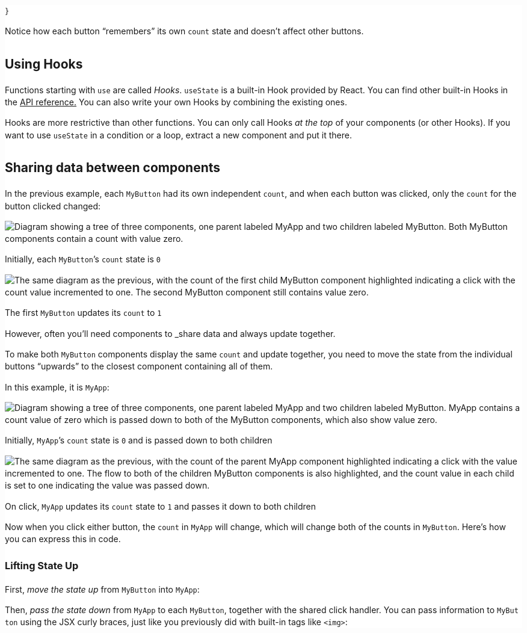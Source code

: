 ```jsx
}
```

Notice how each button “remembers” its own `count` state and doesn’t affect other buttons.

## Using Hooks 

Functions starting with `use` are called _Hooks_. `useState` is a built-in Hook provided by React. You can find other built-in Hooks in the [API reference.](https://react.dev/reference/react) You can also write your own Hooks by combining the existing ones.

Hooks are more restrictive than other functions. You can only call Hooks _at the top_ of your components (or other Hooks). If you want to use `useState` in a condition or a loop, extract a new component and put it there.

## Sharing data between components [](https://react.dev/learn#sharing-data-between-components "Link for Sharing data between components")

In the previous example, each `MyButton` had its own independent `count`, and when each button was clicked, only the `count` for the button clicked changed:

![Diagram showing a tree of three components, one parent labeled MyApp and two children labeled MyButton. Both MyButton components contain a count with value zero.](https://react.dev/_next/image?url=%2Fimages%2Fdocs%2Fdiagrams%2Fsharing_data_child.dark.png&w=828&q=75)

Initially, each `MyButton`’s `count` state is `0`

![The same diagram as the previous, with the count of the first child MyButton component highlighted indicating a click with the count value incremented to one. The second MyButton component still contains value zero.](https://react.dev/_next/image?url=%2Fimages%2Fdocs%2Fdiagrams%2Fsharing_data_child_clicked.dark.png&w=828&q=75)

The first `MyButton` updates its `count` to `1`

However, often you’ll need components to _share data and always update together.

To make both `MyButton` components display the same `count` and update together, you need to move the state from the individual buttons “upwards” to the closest component containing all of them.

In this example, it is `MyApp`:

![Diagram showing a tree of three components, one parent labeled MyApp and two children labeled MyButton. MyApp contains a count value of zero which is passed down to both of the MyButton components, which also show value zero.](https://react.dev/_next/image?url=%2Fimages%2Fdocs%2Fdiagrams%2Fsharing_data_parent.dark.png&w=828&q=75)

Initially, `MyApp`’s `count` state is `0` and is passed down to both children

![The same diagram as the previous, with the count of the parent MyApp component highlighted indicating a click with the value incremented to one. The flow to both of the children MyButton components is also highlighted, and the count value in each child is set to one indicating the value was passed down.](https://react.dev/_next/image?url=%2Fimages%2Fdocs%2Fdiagrams%2Fsharing_data_parent_clicked.dark.png&w=828&q=75)

On click, `MyApp` updates its `count` state to `1` and passes it down to both children

Now when you click either button, the `count` in `MyApp` will change, which will change both of the counts in `MyButton`. Here’s how you can express this in code.

### Lifting State Up

First, _move the state up_ from `MyButton` into `MyApp`:

Then, _pass the state down_ from `MyApp` to each `MyButton`, together with the shared click handler. You can pass information to `MyButton` using the JSX curly braces, just like you previously did with built-in tags like `<img>`:

